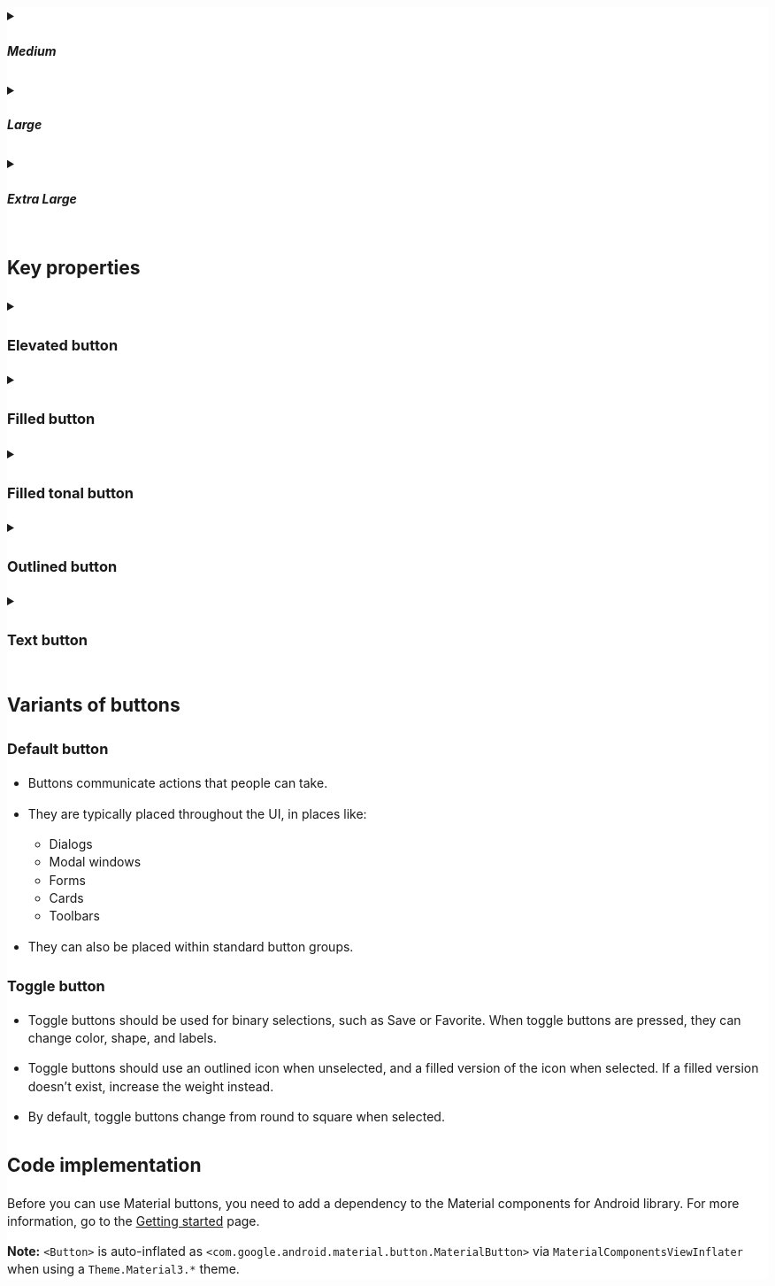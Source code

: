<details><summary><h5>Medium</h5></summary></details>

<details><summary><h5>Large</h5></summary></details>

<details><summary><h5>Extra Large</h5></summary></details>

## Key properties

<details><summary><h3>Elevated button</h3></summary></details>

<details><summary><h3>Filled button</h3></summary></details>

<details><summary><h3>Filled tonal button</h3></summary></details>

<details><summary><h3>Outlined button</h3></summary></details>

<details><summary><h3>Text button</h3></summary></details>

## Variants of buttons

### Default button

*   Buttons communicate actions that people can take.
*   They are typically placed throughout the UI, in places like:

    *   Dialogs
    *   Modal windows
    *   Forms
    *   Cards
    *   Toolbars

*   They can also be placed within standard button groups.

### Toggle button

*   Toggle buttons should be used for binary selections, such as Save or
    Favorite. When toggle buttons are pressed, they can change color, shape, and
    labels.

*   Toggle buttons should use an outlined icon when unselected, and a filled
    version of the icon when selected. If a filled version doesn’t exist,
    increase the weight instead.

*   By default, toggle buttons change from round to square when selected.

## Code implementation

Before you can use Material buttons, you need to add a dependency to the
Material components for Android library. For more information, go to the
[Getting started](https://github.com/material-components/material-components-android/tree/master/docs/getting-started.md)
page.

**Note:** `<Button>` is auto-inflated as
`<com.google.android.material.button.MaterialButton>` via
`MaterialComponentsViewInflater` when using a `Theme.Material3.*` theme.
